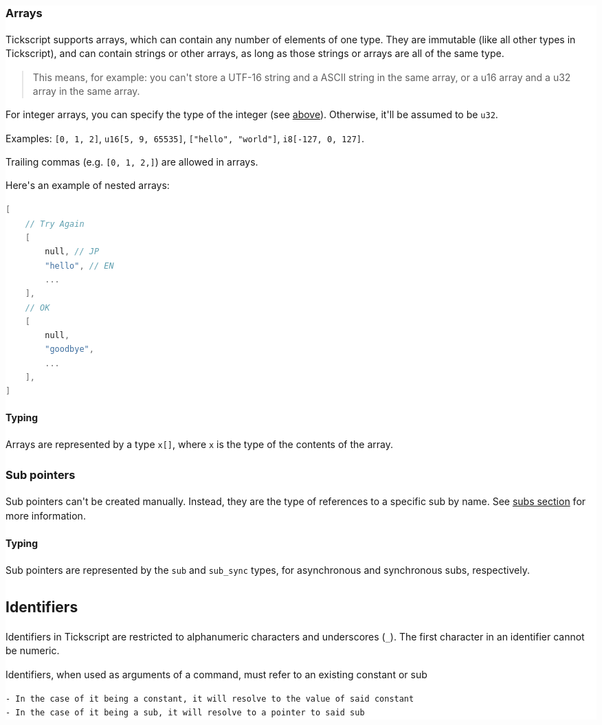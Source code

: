 ### Arrays

Tickscript supports arrays, which can contain any number of elements of one type. They are immutable (like all other types in Tickscript), and can contain strings or other arrays, as long as those strings or arrays are all of the same type.
> This means, for example: you can't store a UTF-16 string and a ASCII string in the same array, or a u16 array and a u32 array in the same array.

For integer arrays, you can specify the type of the integer (see [above](#typing)). Otherwise, it'll be assumed to be `u32`.

Examples: `[0, 1, 2]`, `u16[5, 9, 65535]`, `["hello", "world"]`, `i8[-127, 0, 127]`.

Trailing commas (e.g. `[0, 1, 2,]`) are allowed in arrays.

Here's an example of nested arrays:
```c
[
    // Try Again
    [
        null, // JP
        "hello", // EN
        ...
    ],
    // OK
    [
        null, 
        "goodbye",
        ...
    ],
]
```

#### Typing

Arrays are represented by a type `x[]`, where `x` is the type of the contents of the array.

### Sub pointers

Sub pointers can't be created manually. Instead, they are the type of references to a specific sub by name. See [subs section](#subs) for more information.

#### Typing

Sub pointers are represented by the `sub` and `sub_sync` types, for asynchronous and synchronous subs, respectively.

## Identifiers

Identifiers in Tickscript are restricted to alphanumeric characters and underscores (`_`). The first character in an identifier cannot be numeric.

Identifiers, when used as arguments of a command, must refer to an existing constant or sub
 
    - In the case of it being a constant, it will resolve to the value of said constant
    - In the case of it being a sub, it will resolve to a pointer to said sub
  